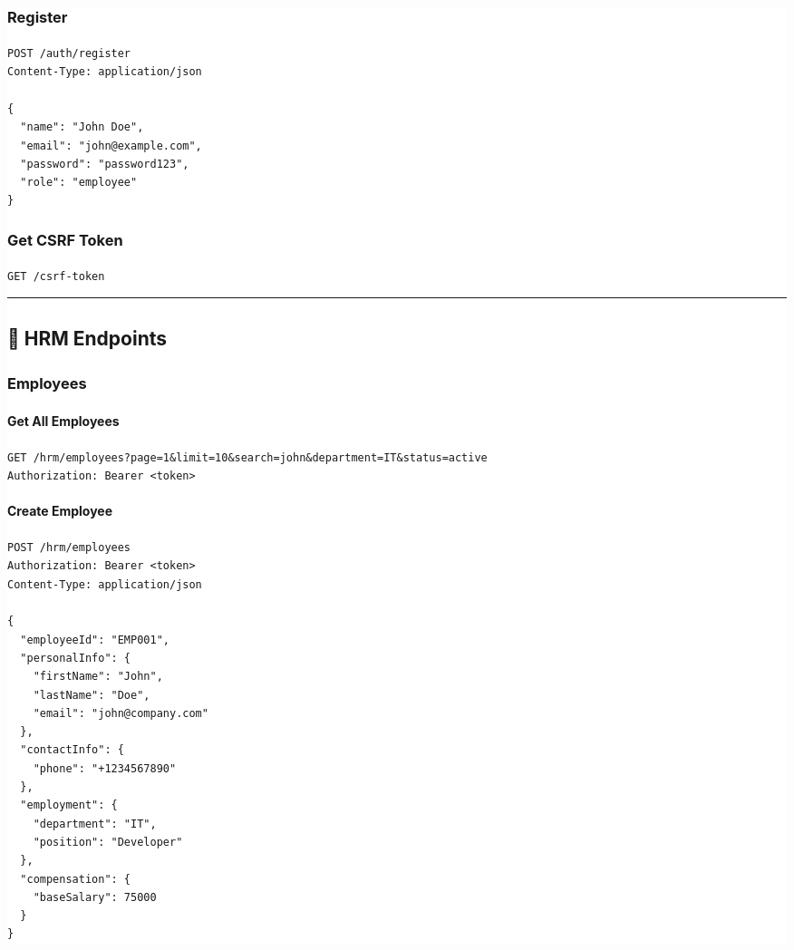 ### Register
```http
POST /auth/register
Content-Type: application/json

{
  "name": "John Doe",
  "email": "john@example.com",
  "password": "password123",
  "role": "employee"
}
```

### Get CSRF Token
```http
GET /csrf-token
```

---

## 👥 HRM Endpoints

### Employees

#### Get All Employees
```http
GET /hrm/employees?page=1&limit=10&search=john&department=IT&status=active
Authorization: Bearer <token>
```

#### Create Employee
```http
POST /hrm/employees
Authorization: Bearer <token>
Content-Type: application/json

{
  "employeeId": "EMP001",
  "personalInfo": {
    "firstName": "John",
    "lastName": "Doe",
    "email": "john@company.com"
  },
  "contactInfo": {
    "phone": "+1234567890"
  },
  "employment": {
    "department": "IT",
    "position": "Developer"
  },
  "compensation": {
    "baseSalary": 75000
  }
}
```
